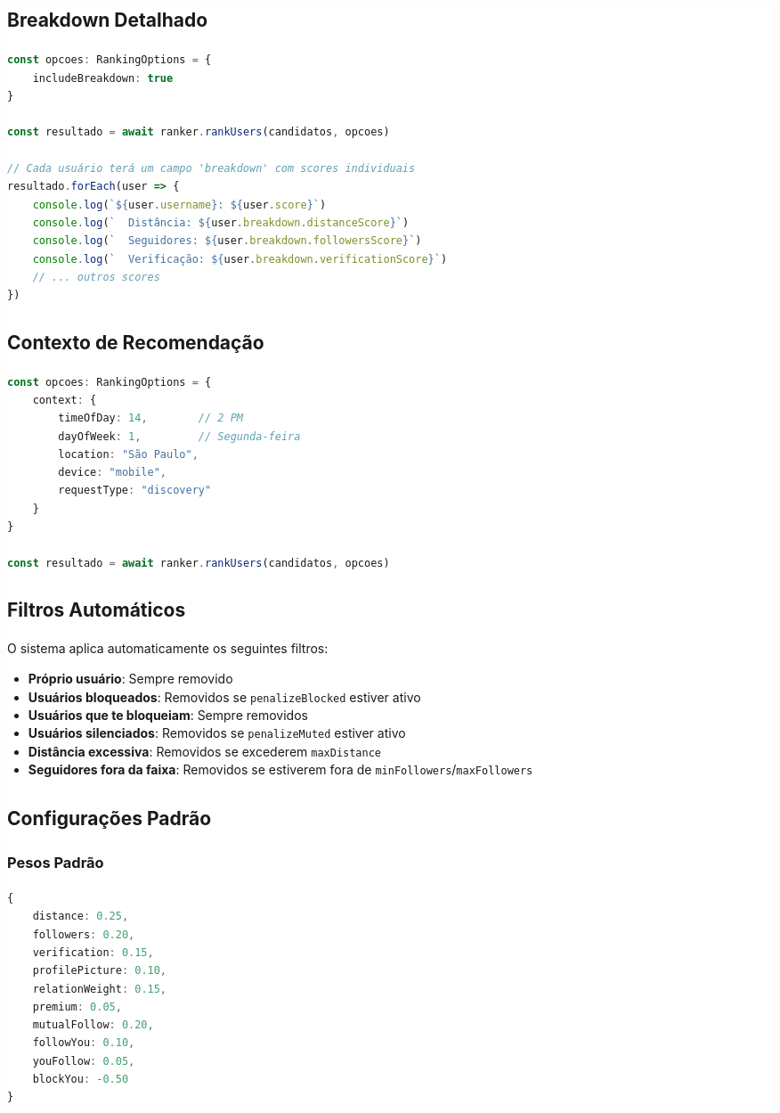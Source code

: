 ## Breakdown Detalhado

```typescript
const opcoes: RankingOptions = {
    includeBreakdown: true
}

const resultado = await ranker.rankUsers(candidatos, opcoes)

// Cada usuário terá um campo 'breakdown' com scores individuais
resultado.forEach(user => {
    console.log(`${user.username}: ${user.score}`)
    console.log(`  Distância: ${user.breakdown.distanceScore}`)
    console.log(`  Seguidores: ${user.breakdown.followersScore}`)
    console.log(`  Verificação: ${user.breakdown.verificationScore}`)
    // ... outros scores
})
```

## Contexto de Recomendação

```typescript
const opcoes: RankingOptions = {
    context: {
        timeOfDay: 14,        // 2 PM
        dayOfWeek: 1,         // Segunda-feira
        location: "São Paulo",
        device: "mobile",
        requestType: "discovery"
    }
}

const resultado = await ranker.rankUsers(candidatos, opcoes)
```

## Filtros Automáticos

O sistema aplica automaticamente os seguintes filtros:

- **Próprio usuário**: Sempre removido
- **Usuários bloqueados**: Removidos se `penalizeBlocked` estiver ativo
- **Usuários que te bloqueiam**: Sempre removidos
- **Usuários silenciados**: Removidos se `penalizeMuted` estiver ativo
- **Distância excessiva**: Removidos se excederem `maxDistance`
- **Seguidores fora da faixa**: Removidos se estiverem fora de `minFollowers`/`maxFollowers`

## Configurações Padrão

### Pesos Padrão
```typescript
{
    distance: 0.25,
    followers: 0.20,
    verification: 0.15,
    profilePicture: 0.10,
    relationWeight: 0.15,
    premium: 0.05,
    mutualFollow: 0.20,
    followYou: 0.10,
    youFollow: 0.05,
    blockYou: -0.50
}
```
